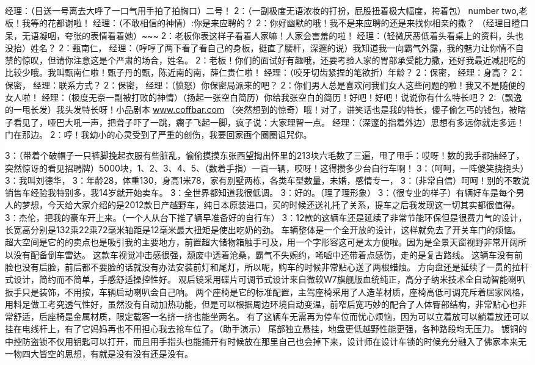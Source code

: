 




经理：（目送一号离去大呼了一口气用手拍了拍胸口）二号！
2：（一副极度无语浓妆的打扮，屁股扭着极大幅度，挎着包） number two,老板！我等的花都谢啦！
经理：（不敢相信的神情）:你是来应聘的？
2：你好幽默的哦！我不是来应聘的还是来找你相亲的撒？
（经理目瞪口呆，无语凝咽，夸张的表情看着她）~~~
2：老板你表这样子看着人家嘛！人家会害羞的啦！
经理：（轻微厌恶低着头看桌上的资料，头也没抬）姓名？
2：甄南仁，
经理：（哼哼了两下看了看自己的身板，挺直了腰杆，深邃的说）我知道我一向霸气外露，我的魅力让你情不自禁的惊叹，但请你注意这是个严肃的场合，姓名。
2：老板！你们的面试好有趣哦，还要考验人家的胃部承受能力撒，还好我最近减肥吃的比较少哦。我叫甄南仁啦！甄子丹的甄，陈近南的南，薛仁贵仁啦！
经理：（咬牙切齿紧捏的笔欲折）年龄？
2：保密，
经理：身高？
2：保密，
经理：联系方式？
2：保密，
经理：（愤怒）你保密局派来的吧？
2：你们男人总是喜欢问我们女人这些问题的啦！我又不是随便的女人啦！
经理：（极度无奈一副被打败的神情）（扬起一张空白简历）你给我张空白的简历！好吧！好吧！说说你有什么特长吧？
2:（飘逸的一甩长发）我头发特长呀！小品剧本 www.coffbar.com
（突然想到的惊奇）哦！对了，讲笑话也是我的特长，傻子偷乞丐的钱包，被瞎子看见了，哑巴大吼一声，把聋子吓了一跳，瘸子飞起一脚，疯子说：大家理智一点。
经理：（深邃的指着外边）思想有多远你就走多远！门在那边。
2：哼！我幼小的心灵受到了严重的创伤，我要回家画个圈圈诅咒你。






3：（带着个破帽子一只裤脚挽起衣服有些脏乱，偷偷摸摸东张西望掏出怀里的213块六毛数了三遍，甩了甩手：哎呀！数的我手都抽经了，突然惊讶的看见招聘牌）5000块，1、2、3、4、5、（数着手指）一百一辆，哎呀！这得攒多少台自行车啊！
3：（呵呵，一阵傻笑挠挠头）
3：我叫刘德华，
3：年龄28，体重130，身高1米78，家有别墅两栋，各类车型数量，未婚，感情专一，
3：（非常自信）呵呵！别的不敢说销售车经验我特别多，我14岁就开始卖车。
3：全世界都知道我很低调。
3：好的。（理了理形象）
3：（很专业的样子）有辆好车是每个男人的梦想，今天给大家介绍的是2012款日产越野车，纯日本原装进口，买的时候还送礼托了关系，提车之后我发现这一切其实都很值得。
3：杰伦，把我的豪车开上来。（一个人从台下推了辆早准备好的自行车）
3：12款的这辆车还是延续了非常节能环保但是很费力气的设计，长宽高分别是132乘22乘72毫米轴距是12毫米最大扭矩是使出吃奶的劲。
车辆整体是一个全开放的设计，这样就免去了开关车门的烦恼。
超大空间是它的的卖点也是吸引我的主要地方，前置超大储物箱触手可及，用一个字形容这可是太方便啦。因为是全景天窗视野非常开阔所以没有配备倒车雷达。
这款车视觉冲击感很强，颓废中透着沧桑，霸气不失婉约，唏嘘中还带着点感伤，走的是复古路线。
这辆车没有前脸也没有后脸，前后都不要脸的话就没有办法安装前灯和尾灯，所以呢，购车的时候非常贴心送了两根蜡烛。
方向盘还是延续了一贯的拉杆式设计，简约而不简单，手感舒适操控性好。
观后镜采用碟片可调节式设计来自微软W7旗舰版血统纯正，高分子纳米技术全自动智能喇叭扳手只是装饰，不用按，车辆启动喇叭会自己响。
两个座椅是它的标准配置，主驾座椅采用了人造革材质，座椅高低可调充斥着居家风格，用料足做工考究透气性好，虽然没有自动加热功能，但是可以根据周边环境自动变温，前窄后宽巧妙的配合了人体臀部结构，非常贴心也非常舒适，后座椅是金属材质，限定载客一名挤一挤也能坐两名。
有了这辆车无需再为停车位而忧心烦恼，因为可以立着放可以躺着放还可以挂在电线杆上，有了它妈妈再也不用担心我去抢车位了。（助手演示）
尾部独立悬挂，地盘更低越野性能更强，各种路段均无压力。
镀铜的中控防盗锁不仅用钥匙可以打开，而且用手指头也能捅开有时候放在那里自己也会掉下来，设计师在设计车锁的时候充分融入了佛家本来无一物四大皆空的思想，有就是没有没有还是没有。
